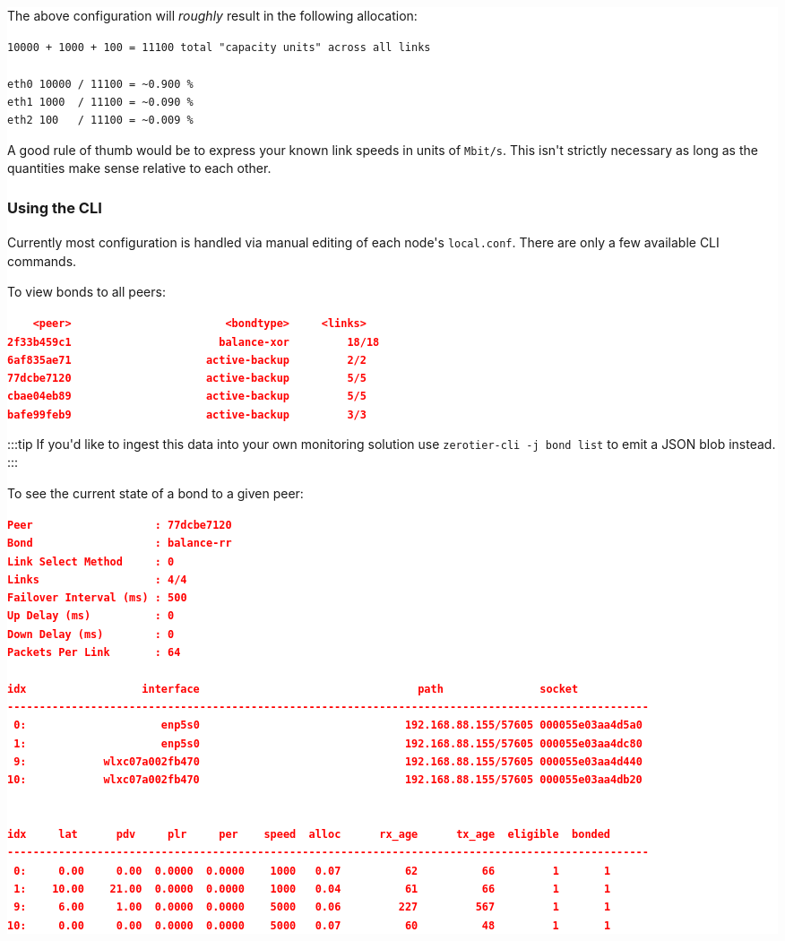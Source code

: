 The above configuration will *roughly* result in the following allocation:

```
10000 + 1000 + 100 = 11100 total "capacity units" across all links

eth0 10000 / 11100 = ~0.900 %
eth1 1000  / 11100 = ~0.090 %
eth2 100   / 11100 = ~0.009 %
```

A good rule of thumb would be to express your known link speeds in units of `Mbit/s`. This isn't strictly necessary as long as the quantities make sense relative to each other.

### Using the CLI

Currently most configuration is handled via manual editing of each node's `local.conf`. There are only a few available CLI commands.

To view bonds to all peers:

```json title="zerotier-cli bond list"
    <peer>                        <bondtype>     <links>
2f33b459c1                       balance-xor         18/18
6af835ae71                     active-backup         2/2
77dcbe7120                     active-backup         5/5
cbae04eb89                     active-backup         5/5
bafe99feb9                     active-backup         3/3
```

:::tip
If you'd like to ingest this data into your own monitoring solution use `zerotier-cli -j bond list` to emit a JSON blob instead.
:::

To see the current state of a bond to a given peer:

```json title="zerotier-cli bond 77dcbe7120 show"
Peer                   : 77dcbe7120
Bond                   : balance-rr
Link Select Method     : 0
Links                  : 4/4
Failover Interval (ms) : 500
Up Delay (ms)          : 0
Down Delay (ms)        : 0
Packets Per Link       : 64

idx                  interface                                  path               socket
----------------------------------------------------------------------------------------------------
 0:                     enp5s0                                192.168.88.155/57605 000055e03aa4d5a0
 1:                     enp5s0                                192.168.88.155/57605 000055e03aa4dc80
 9:            wlxc07a002fb470                                192.168.88.155/57605 000055e03aa4d440
10:            wlxc07a002fb470                                192.168.88.155/57605 000055e03aa4db20


idx     lat      pdv     plr     per    speed  alloc      rx_age      tx_age  eligible  bonded
----------------------------------------------------------------------------------------------------
 0:     0.00     0.00  0.0000  0.0000    1000   0.07          62          66         1       1
 1:    10.00    21.00  0.0000  0.0000    1000   0.04          61          66         1       1
 9:     6.00     1.00  0.0000  0.0000    5000   0.06         227         567         1       1
10:     0.00     0.00  0.0000  0.0000    5000   0.07          60          48         1       1
```

